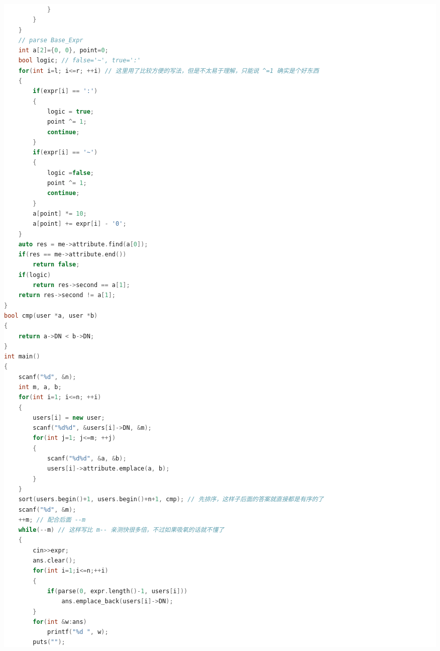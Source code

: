 ```cpp
            }
        }
    }
    // parse Base_Expr
    int a[2]={0, 0}, point=0;
    bool logic; // false='~', true=':'
    for(int i=l; i<=r; ++i) // 这里用了比较方便的写法，但是不太易于理解，只能说 ^=1 确实是个好东西
    {
        if(expr[i] == ':')
        {
            logic = true;
            point ^= 1;
            continue;
        }
        if(expr[i] == '~')
        {
            logic =false;
            point ^= 1;
            continue;
        }
        a[point] *= 10;
        a[point] += expr[i] - '0';
    }
    auto res = me->attribute.find(a[0]);
    if(res == me->attribute.end())
        return false;
    if(logic)
        return res->second == a[1];
    return res->second != a[1];
}
bool cmp(user *a, user *b)
{
    return a->DN < b->DN;
}
int main()
{
    scanf("%d", &n);
    int m, a, b;
    for(int i=1; i<=n; ++i)
    {
        users[i] = new user;
        scanf("%d%d", &users[i]->DN, &m);
        for(int j=1; j<=m; ++j)
        {
            scanf("%d%d", &a, &b);
            users[i]->attribute.emplace(a, b);
        }
    }
    sort(users.begin()+1, users.begin()+n+1, cmp); // 先排序，这样子后面的答案就直接都是有序的了
    scanf("%d", &m);
    ++m; // 配合后面 --m
    while(--m) // 这样写比 m-- 亲测快很多倍，不过如果吸氧的话就不懂了
    {
        cin>>expr;
        ans.clear();
        for(int i=1;i<=n;++i)
        {
            if(parse(0, expr.length()-1, users[i]))
                ans.emplace_back(users[i]->DN);
        }
        for(int &w:ans)
            printf("%d ", w);
        puts("");
```